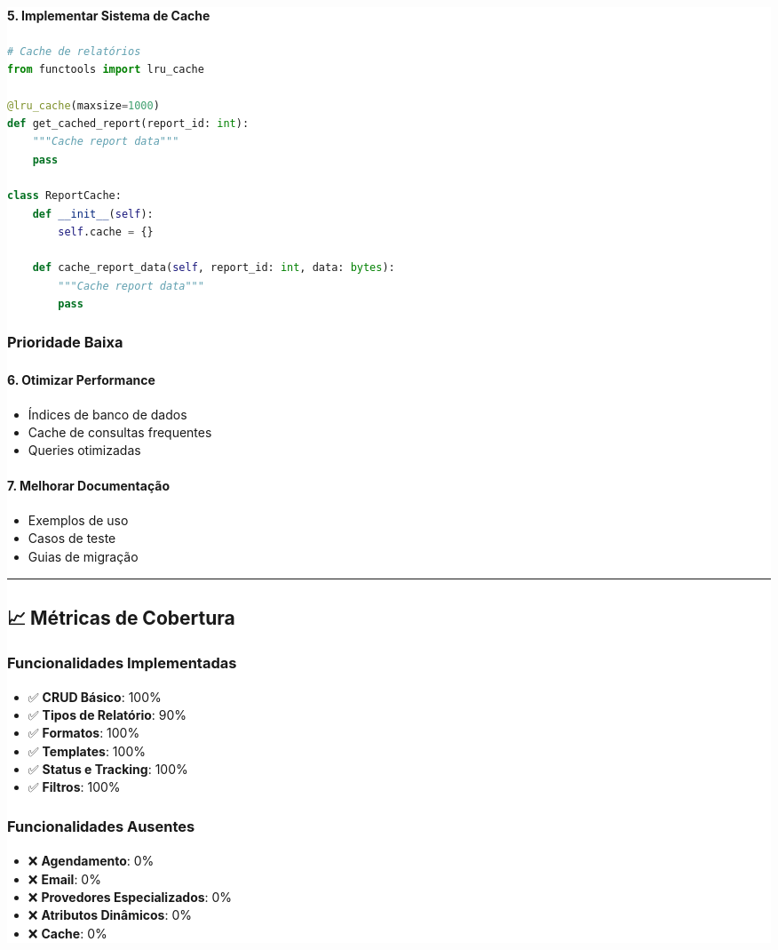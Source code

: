#### **5. Implementar Sistema de Cache**
```python
# Cache de relatórios
from functools import lru_cache

@lru_cache(maxsize=1000)
def get_cached_report(report_id: int):
    """Cache report data"""
    pass

class ReportCache:
    def __init__(self):
        self.cache = {}
    
    def cache_report_data(self, report_id: int, data: bytes):
        """Cache report data"""
        pass
```

### **Prioridade Baixa**

#### **6. Otimizar Performance**
- Índices de banco de dados
- Cache de consultas frequentes
- Queries otimizadas

#### **7. Melhorar Documentação**
- Exemplos de uso
- Casos de teste
- Guias de migração

---

## 📈 Métricas de Cobertura

### **Funcionalidades Implementadas**
- ✅ **CRUD Básico**: 100%
- ✅ **Tipos de Relatório**: 90%
- ✅ **Formatos**: 100%
- ✅ **Templates**: 100%
- ✅ **Status e Tracking**: 100%
- ✅ **Filtros**: 100%

### **Funcionalidades Ausentes**
- ❌ **Agendamento**: 0%
- ❌ **Email**: 0%
- ❌ **Provedores Especializados**: 0%
- ❌ **Atributos Dinâmicos**: 0%
- ❌ **Cache**: 0%
